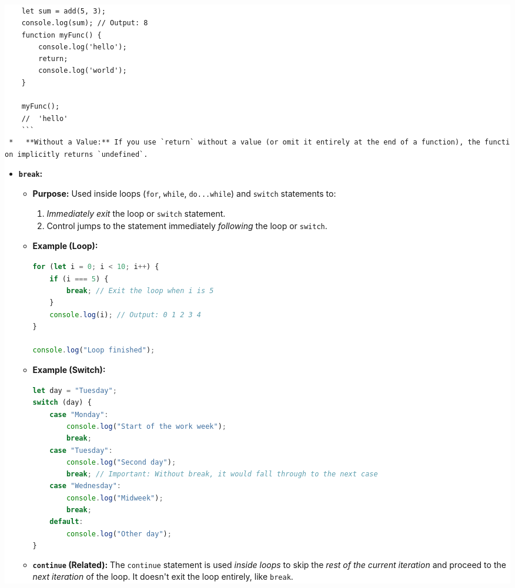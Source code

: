         let sum = add(5, 3);
        console.log(sum); // Output: 8
        function myFunc() {
            console.log('hello');
            return;
            console.log('world');
        }

        myFunc();
        //  'hello'
        ```
     *   **Without a Value:** If you use `return` without a value (or omit it entirely at the end of a function), the function implicitly returns `undefined`.

*   **`break`:**

    *   **Purpose:** Used inside loops (`for`, `while`, `do...while`) and `switch` statements to:
        1.  *Immediately exit* the loop or `switch` statement.
        2.  Control jumps to the statement immediately *following* the loop or `switch`.

    *   **Example (Loop):**

        ```javascript
        for (let i = 0; i < 10; i++) {
            if (i === 5) {
                break; // Exit the loop when i is 5
            }
            console.log(i); // Output: 0 1 2 3 4
        }

        console.log("Loop finished");
        ```

    *   **Example (Switch):**

        ```javascript
        let day = "Tuesday";
        switch (day) {
            case "Monday":
                console.log("Start of the work week");
                break;
            case "Tuesday":
                console.log("Second day");
                break; // Important: Without break, it would fall through to the next case
            case "Wednesday":
                console.log("Midweek");
                break;
            default:
                console.log("Other day");
        }
        ```

    * **`continue` (Related):**  The `continue` statement is used *inside loops* to skip the *rest of the current iteration* and proceed to the *next iteration* of the loop.  It doesn't exit the loop entirely, like `break`.
